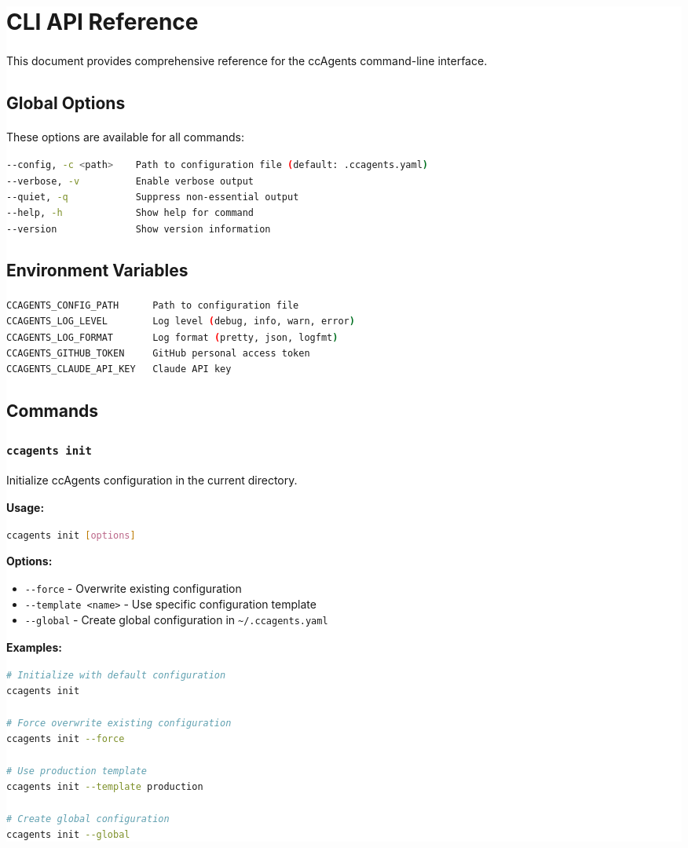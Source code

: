 # CLI API Reference

This document provides comprehensive reference for the ccAgents command-line interface.

## Global Options

These options are available for all commands:

```bash
--config, -c <path>    Path to configuration file (default: .ccagents.yaml)
--verbose, -v          Enable verbose output
--quiet, -q            Suppress non-essential output
--help, -h             Show help for command
--version              Show version information
```

## Environment Variables

```bash
CCAGENTS_CONFIG_PATH      Path to configuration file
CCAGENTS_LOG_LEVEL        Log level (debug, info, warn, error)
CCAGENTS_LOG_FORMAT       Log format (pretty, json, logfmt)
CCAGENTS_GITHUB_TOKEN     GitHub personal access token
CCAGENTS_CLAUDE_API_KEY   Claude API key
```

## Commands

### `ccagents init`

Initialize ccAgents configuration in the current directory.

**Usage:**
```bash
ccagents init [options]
```

**Options:**
- `--force` - Overwrite existing configuration
- `--template <name>` - Use specific configuration template
- `--global` - Create global configuration in `~/.ccagents.yaml`

**Examples:**
```bash
# Initialize with default configuration
ccagents init

# Force overwrite existing configuration
ccagents init --force

# Use production template
ccagents init --template production

# Create global configuration
ccagents init --global
```
